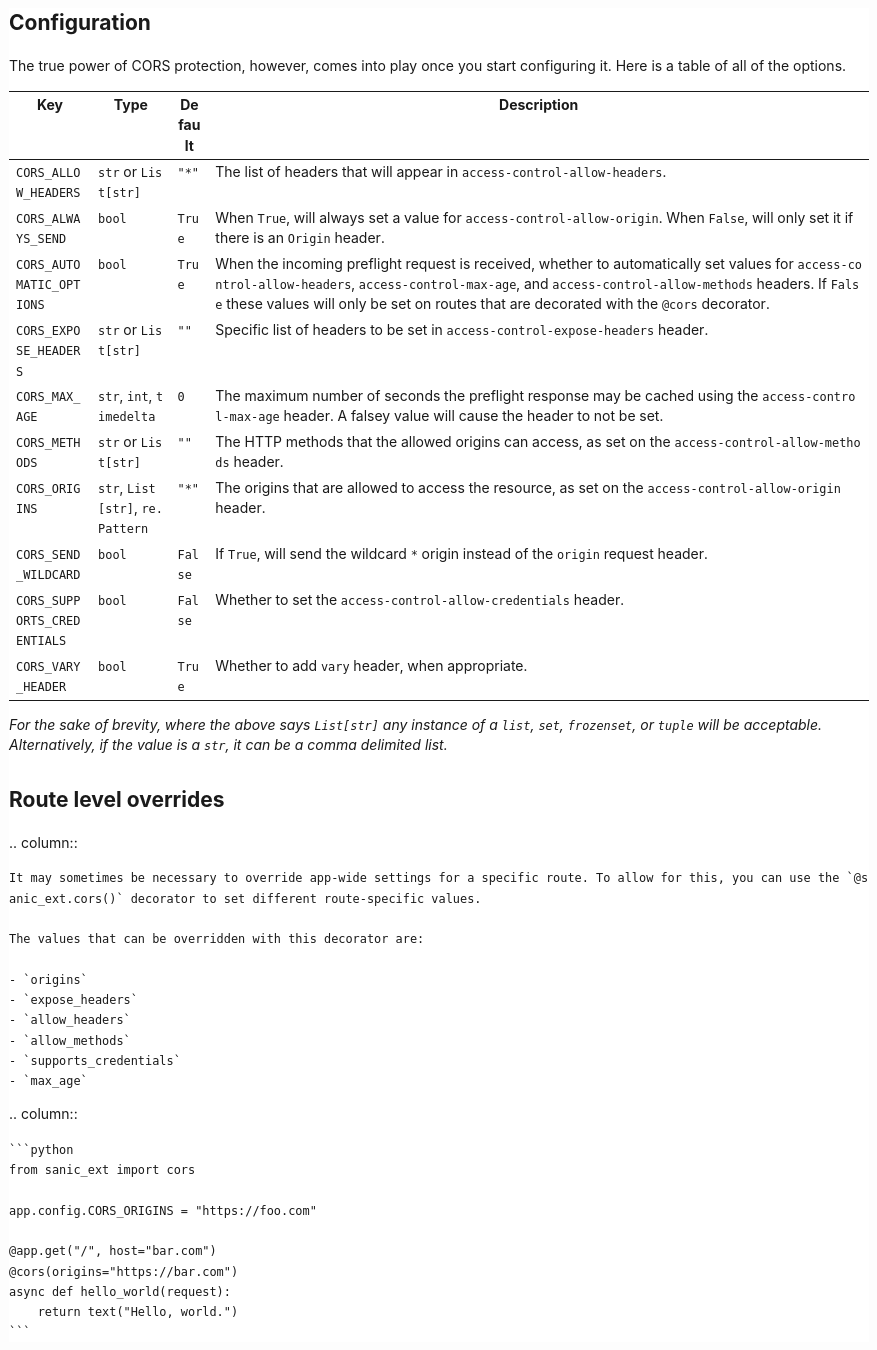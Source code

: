 ## Configuration

The true power of CORS protection, however, comes into play once you start configuring it. Here is a table of all of the options.

| Key                         | Type                             | Default | Description                                                                                                                                                                                                                                                                                                                      |
| --------------------------- | -------------------------------- | ------- | -------------------------------------------------------------------------------------------------------------------------------------------------------------------------------------------------------------------------------------------------------------------------------------------------------------------------------- |
| `CORS_ALLOW_HEADERS`        | `str` or `List[str]`             | `"*"`   | The list of headers that will appear in `access-control-allow-headers`.                                                                                                                                                                                                                                          |
| `CORS_ALWAYS_SEND`          | `bool`                           | `True`  | When `True`, will always set a value for `access-control-allow-origin`. When `False`, will only set it if there is an `Origin` header.                                                                                                                                                           |
| `CORS_AUTOMATIC_OPTIONS`    | `bool`                           | `True`  | When the incoming preflight request is received, whether to automatically set values for `access-control-allow-headers`, `access-control-max-age`, and `access-control-allow-methods` headers. If `False` these values will only be set on routes that are decorated with the `@cors` decorator. |
| `CORS_EXPOSE_HEADERS`       | `str` or `List[str]`             | `""`    | Specific list of headers to be set in `access-control-expose-headers` header.                                                                                                                                                                                                                                    |
| `CORS_MAX_AGE`              | `str`, `int`, `timedelta`        | `0`     | The maximum number of seconds the preflight response may be cached using the `access-control-max-age` header. A falsey value will cause the header to not be set.                                                                                                                                |
| `CORS_METHODS`              | `str` or `List[str]`             | `""`    | The HTTP methods that the allowed origins can access, as set on the `access-control-allow-methods` header.                                                                                                                                                                                                       |
| `CORS_ORIGINS`              | `str`, `List[str]`, `re.Pattern` | `"*"`   | The origins that are allowed to access the resource, as set on the `access-control-allow-origin` header.                                                                                                                                                                                                         |
| `CORS_SEND_WILDCARD`        | `bool`                           | `False` | If `True`, will send the wildcard `*` origin instead of the `origin` request header.                                                                                                                                                                                                                             |
| `CORS_SUPPORTS_CREDENTIALS` | `bool`                           | `False` | Whether to set the `access-control-allow-credentials` header.                                                                                                                                                                                                                                                    |
| `CORS_VARY_HEADER`          | `bool`                           | `True`  | Whether to add `vary` header, when appropriate.                                                                                                                                                                                                                                                                  |

_For the sake of brevity, where the above says `List[str]` any instance of a `list`, `set`, `frozenset`, or `tuple` will be acceptable. Alternatively, if the value is a `str`, it can be a comma delimited list._

## Route level overrides

.. column::

```
It may sometimes be necessary to override app-wide settings for a specific route. To allow for this, you can use the `@sanic_ext.cors()` decorator to set different route-specific values.

The values that can be overridden with this decorator are:

- `origins`
- `expose_headers`
- `allow_headers`
- `allow_methods`
- `supports_credentials`
- `max_age`
```

.. column::

````
```python
from sanic_ext import cors

app.config.CORS_ORIGINS = "https://foo.com"

@app.get("/", host="bar.com")
@cors(origins="https://bar.com")
async def hello_world(request):
    return text("Hello, world.")
```
````
